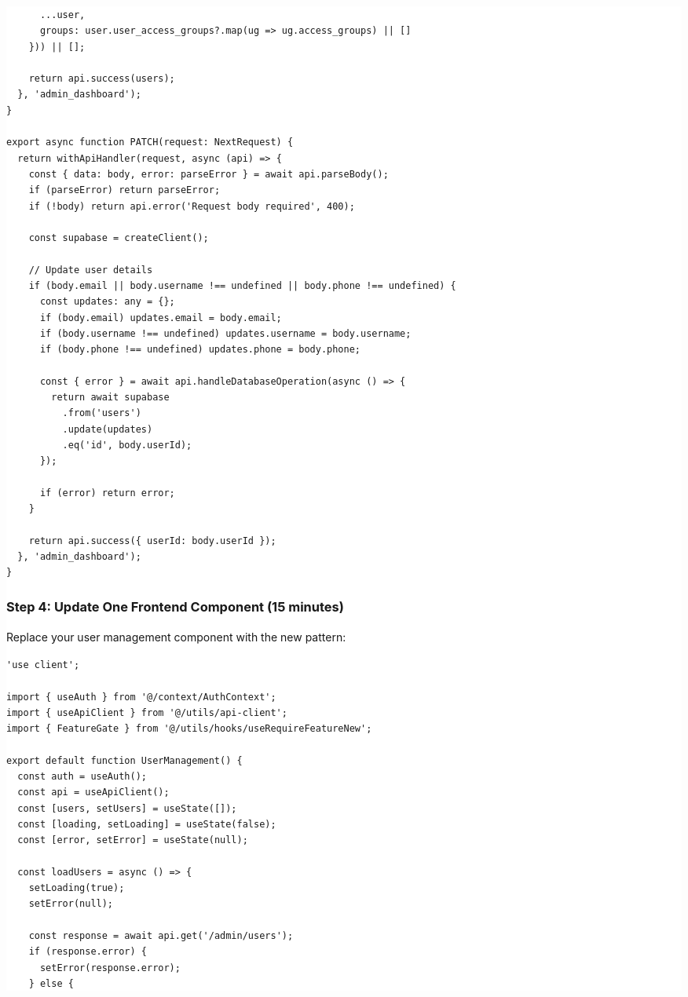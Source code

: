 ```tsx
      ...user,
      groups: user.user_access_groups?.map(ug => ug.access_groups) || []
    })) || [];

    return api.success(users);
  }, 'admin_dashboard');
}

export async function PATCH(request: NextRequest) {
  return withApiHandler(request, async (api) => {
    const { data: body, error: parseError } = await api.parseBody();
    if (parseError) return parseError;
    if (!body) return api.error('Request body required', 400);

    const supabase = createClient();
    
    // Update user details
    if (body.email || body.username !== undefined || body.phone !== undefined) {
      const updates: any = {};
      if (body.email) updates.email = body.email;
      if (body.username !== undefined) updates.username = body.username;
      if (body.phone !== undefined) updates.phone = body.phone;

      const { error } = await api.handleDatabaseOperation(async () => {
        return await supabase
          .from('users')
          .update(updates)
          .eq('id', body.userId);
      });

      if (error) return error;
    }

    return api.success({ userId: body.userId });
  }, 'admin_dashboard');
}
```

### Step 4: Update One Frontend Component (15 minutes)

Replace your user management component with the new pattern:

```tsx
'use client';

import { useAuth } from '@/context/AuthContext';
import { useApiClient } from '@/utils/api-client';
import { FeatureGate } from '@/utils/hooks/useRequireFeatureNew';

export default function UserManagement() {
  const auth = useAuth();
  const api = useApiClient();
  const [users, setUsers] = useState([]);
  const [loading, setLoading] = useState(false);
  const [error, setError] = useState(null);

  const loadUsers = async () => {
    setLoading(true);
    setError(null);
    
    const response = await api.get('/admin/users');
    if (response.error) {
      setError(response.error);
    } else {
```
